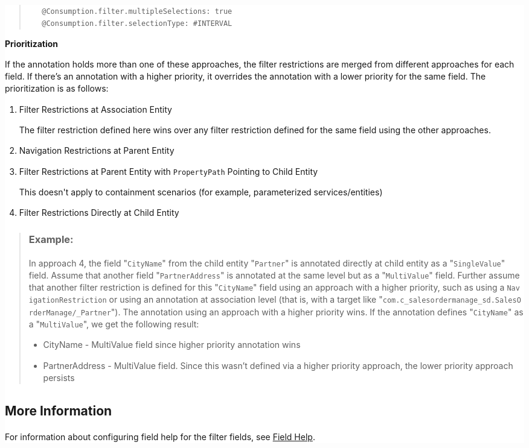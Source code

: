 >        @Consumption.filter.multipleSelections: true 
>        @Consumption.filter.selectionType: #INTERVAL
> ```

**Prioritization**

If the annotation holds more than one of these approaches, the filter restrictions are merged from different approaches for each field. If there’s an annotation with a higher priority, it overrides the annotation with a lower priority for the same field. The prioritization is as follows:

1.  Filter Restrictions at Association Entity

    The filter restriction defined here wins over any filter restriction defined for the same field using the other approaches.

2.  Navigation Restrictions at Parent Entity

3.  Filter Restrictions at Parent Entity with `PropertyPath` Pointing to Child Entity

    This doesn't apply to containment scenarios \(for example, parameterized services/entities\)

4.  Filter Restrictions Directly at Child Entity


> ### Example:  
> In approach 4, the field "`CityName`" from the child entity "`Partner`" is annotated directly at child entity as a "`SingleValue`" field. Assume that another field "`PartnerAddress`" is annotated at the same level but as a "`MultiValue`" field. Further assume that another filter restriction is defined for this "`CityName`" field using an approach with a higher priority, such as using a `NavigationRestriction` or using an annotation at association level \(that is, with a target like "`com.c_salesordermanage_sd.SalesOrderManage/_Partner`"\). The annotation using an approach with a higher priority wins. If the annotation defines "`CityName`" as a "`MultiValue`", we get the following result:
> 
> -   CityName - MultiValue field since higher priority annotation wins
> 
> -   PartnerAddress - MultiValue field. Since this wasn’t defined via a higher priority approach, the lower priority approach persists



<a name="loiof5dcb29da3bf4e0091eba3e7ccef4580__section_bwq_hg4_kqb"/>

## More Information

For information about configuring field help for the filter fields, see [Field Help](field-help-a5608ea.md).


